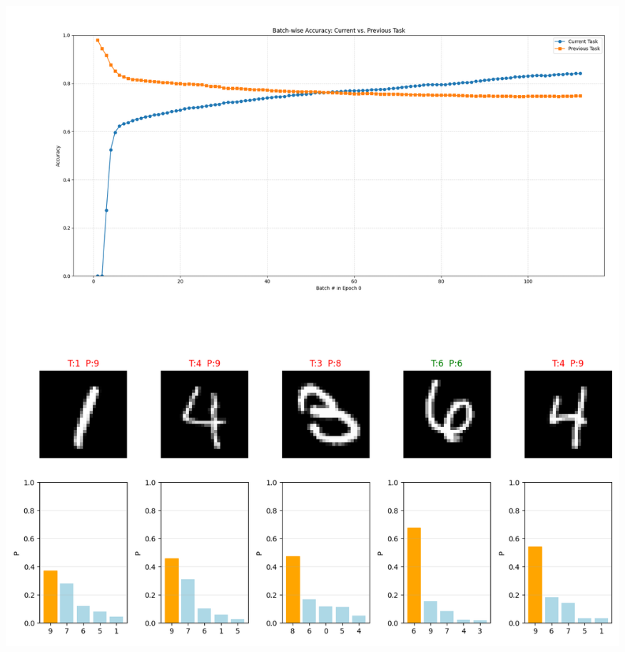 ![sigmoid](./images_mnist/mlp_sequential_task5_forgetting_curve_sigmoid_l2.png)

![sigmoid](./images_mnist/mlp_sequential_task5_probs_sigmoid_l2.png)
